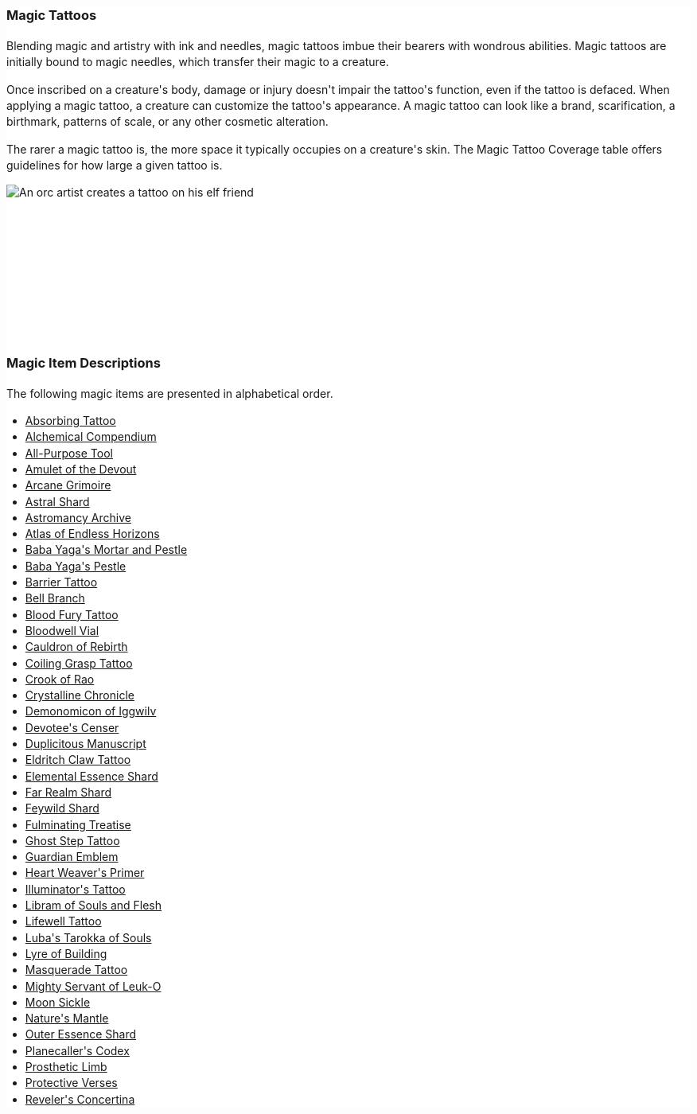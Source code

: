 ### Magic Tattoos

Blending magic and artistry with ink and needles, magic tattoos imbue their bearers with wondrous abilities. Magic tattoos are initially bound to magic needles, which transfer their magic to a creature.

 Once inscribed on a creature's body, damage or injury doesn't impair the tattoo's function, even if the tattoo is defaced. When applying a magic tattoo, a creature can customize the tattoo's appearance. A magic tattoo can look like a brand, scarification, a birthmark, patterns of scale, or any other cosmetic alteration.

The rarer a magic tattoo is, the more space it typically occupies on a creature's skin. The Magic Tattoo Coverage table offers guidelines for how large a given tattoo is.

![An orc artist creates a tattoo on his elf friend](https://raw.githubusercontent.com/5etools-mirror-3/5etools-img/main/book/TCE/076-03-008.webp#center)

![Magic Tattoos; Magic Tattoo Coverage](Mechanics/tables/magic-tattoos-magic-tattoo-coverage-tce.md)

### Magic Item Descriptions

The following magic items are presented in alphabetical order.

- [Absorbing Tattoo](Mechanics/items/absorbing-tattoo-tce.md)  
- [Alchemical Compendium](Mechanics/items/alchemical-compendium-tce.md)  
- [All-Purpose Tool](Mechanics/items/1-all-purpose-tool-tce.md)  
- [Amulet of the Devout](Mechanics/items/1-amulet-of-the-devout-tce.md)  
- [Arcane Grimoire](Mechanics/items/1-arcane-grimoire-tce.md)  
- [Astral Shard](Mechanics/items/astral-shard-tce.md)  
- [Astromancy Archive](Mechanics/items/astromancy-archive-tce.md)  
- [Atlas of Endless Horizons](Mechanics/items/atlas-of-endless-horizons-tce.md)  
- [Baba Yaga's Mortar and Pestle](Mechanics/items/baba-yagas-mortar-and-pestle-tce.md)  
- [Baba Yaga's Pestle](Mechanics/items/baba-yagas-pestle-tce.md)  
- [Barrier Tattoo](Mechanics/items/barrier-tattoo-small-tce.md)  
- [Bell Branch](Mechanics/items/bell-branch-tce.md)  
- [Blood Fury Tattoo](Mechanics/items/blood-fury-tattoo-tce.md)  
- [Bloodwell Vial](Mechanics/items/1-bloodwell-vial-tce.md)  
- [Cauldron of Rebirth](Mechanics/items/cauldron-of-rebirth-tce.md)  
- [Coiling Grasp Tattoo](Mechanics/items/coiling-grasp-tattoo-tce.md)  
- [Crook of Rao](Mechanics/items/crook-of-rao-tce.md)  
- [Crystalline Chronicle](Mechanics/items/crystalline-chronicle-tce.md)  
- [Demonomicon of Iggwilv](Mechanics/items/demonomicon-of-iggwilv-tce.md)  
- [Devotee's Censer](Mechanics/items/devotees-censer-tce.md)  
- [Duplicitous Manuscript](Mechanics/items/duplicitous-manuscript-tce.md)  
- [Eldritch Claw Tattoo](Mechanics/items/eldritch-claw-tattoo-tce.md)  
- [Elemental Essence Shard](Mechanics/items/elemental-essence-shard-tce.md)  
- [Far Realm Shard](Mechanics/items/far-realm-shard-tce.md)  
- [Feywild Shard](Mechanics/items/feywild-shard-tce.md)  
- [Fulminating Treatise](Mechanics/items/fulminating-treatise-tce.md)  
- [Ghost Step Tattoo](Mechanics/items/ghost-step-tattoo-tce.md)  
- [Guardian Emblem](Mechanics/items/guardian-emblem-tce.md)  
- [Heart Weaver's Primer](Mechanics/items/heart-weavers-primer-tce.md)  
- [Illuminator's Tattoo](Mechanics/items/illuminators-tattoo-tce.md)  
- [Libram of Souls and Flesh](Mechanics/items/libram-of-souls-and-flesh-tce.md)  
- [Lifewell Tattoo](Mechanics/items/lifewell-tattoo-tce.md)  
- [Luba's Tarokka of Souls](Mechanics/items/lubas-tarokka-of-souls-tce.md)  
- [Lyre of Building](Mechanics/items/lyre-of-building-tce.md)  
- [Masquerade Tattoo](Mechanics/items/masquerade-tattoo-tce.md)  
- [Mighty Servant of Leuk-O](Mechanics/items/mighty-servant-of-leuk-o-tce.md)  
- [Moon Sickle](Mechanics/items/1-moon-sickle-tce.md)  
- [Nature's Mantle](Mechanics/items/natures-mantle-tce.md)  
- [Outer Essence Shard](Mechanics/items/outer-essence-shard-tce.md)  
- [Planecaller's Codex](Mechanics/items/planecallers-codex-tce.md)  
- [Prosthetic Limb](Mechanics/items/prosthetic-limb-tce.md)  
- [Protective Verses](Mechanics/items/protective-verses-tce.md)  
- [Reveler's Concertina](Mechanics/items/revelers-concertina-tce.md)  